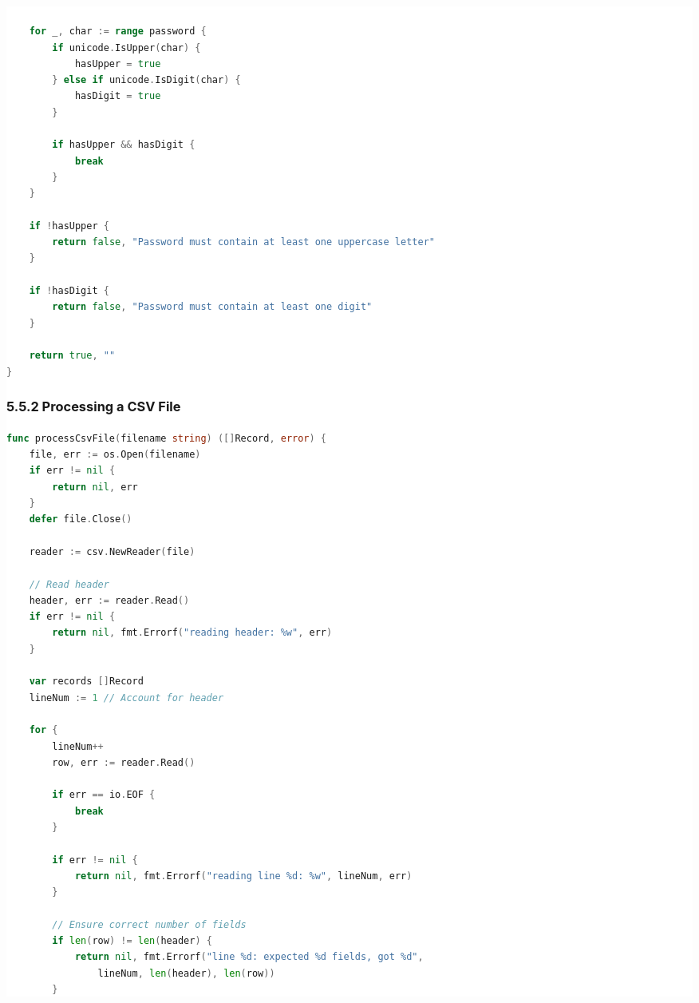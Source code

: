 ```go

    for _, char := range password {
        if unicode.IsUpper(char) {
            hasUpper = true
        } else if unicode.IsDigit(char) {
            hasDigit = true
        }

        if hasUpper && hasDigit {
            break
        }
    }

    if !hasUpper {
        return false, "Password must contain at least one uppercase letter"
    }

    if !hasDigit {
        return false, "Password must contain at least one digit"
    }

    return true, ""
}
```

### **5.5.2 Processing a CSV File**

```go
func processCsvFile(filename string) ([]Record, error) {
    file, err := os.Open(filename)
    if err != nil {
        return nil, err
    }
    defer file.Close()

    reader := csv.NewReader(file)

    // Read header
    header, err := reader.Read()
    if err != nil {
        return nil, fmt.Errorf("reading header: %w", err)
    }

    var records []Record
    lineNum := 1 // Account for header

    for {
        lineNum++
        row, err := reader.Read()

        if err == io.EOF {
            break
        }

        if err != nil {
            return nil, fmt.Errorf("reading line %d: %w", lineNum, err)
        }

        // Ensure correct number of fields
        if len(row) != len(header) {
            return nil, fmt.Errorf("line %d: expected %d fields, got %d",
                lineNum, len(header), len(row))
        }
```